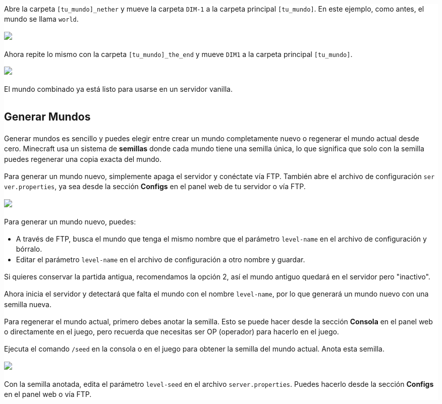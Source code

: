 Abre la carpeta `[tu_mundo]_nether` y mueve la carpeta `DIM-1` a la carpeta principal `[tu_mundo]`. En este ejemplo, como antes, el mundo se llama `world`.

![](https://screensaver01.zap-hosting.com/index.php/s/3tAijYDAbymJcrC/preview)

Ahora repite lo mismo con la carpeta `[tu_mundo]_the_end` y mueve `DIM1` a la carpeta principal `[tu_mundo]`.

![](https://screensaver01.zap-hosting.com/index.php/s/ao663qGk9Sz3WNt/preview)

El mundo combinado ya está listo para usarse en un servidor vanilla.

</TabItem>
</Tabs>

## Generar Mundos

Generar mundos es sencillo y puedes elegir entre crear un mundo completamente nuevo o regenerar el mundo actual desde cero. Minecraft usa un sistema de **semillas** donde cada mundo tiene una semilla única, lo que significa que solo con la semilla puedes regenerar una copia exacta del mundo.

<Tabs>
<TabItem value="generating-new" label="Generar mundo nuevo" default>

Para generar un mundo nuevo, simplemente apaga el servidor y conéctate vía FTP. También abre el archivo de configuración `server.properties`, ya sea desde la sección **Configs** en el panel web de tu servidor o vía FTP.

![](https://screensaver01.zap-hosting.com/index.php/s/ziTZ3Jax8CD3jg6/preview)

Para generar un mundo nuevo, puedes:
- A través de FTP, busca el mundo que tenga el mismo nombre que el parámetro `level-name` en el archivo de configuración y bórralo.
- Editar el parámetro `level-name` en el archivo de configuración a otro nombre y guardar.

Si quieres conservar la partida antigua, recomendamos la opción 2, así el mundo antiguo quedará en el servidor pero "inactivo".

Ahora inicia el servidor y detectará que falta el mundo con el nombre `level-name`, por lo que generará un mundo nuevo con una semilla nueva.

</TabItem>

<TabItem value="regenerating-current" label="Regenerar mundo actual">

Para regenerar el mundo actual, primero debes anotar la semilla. Esto se puede hacer desde la sección **Consola** en el panel web o directamente en el juego, pero recuerda que necesitas ser OP (operador) para hacerlo en el juego.

Ejecuta el comando `/seed` en la consola o en el juego para obtener la semilla del mundo actual. Anota esta semilla.

![](https://screensaver01.zap-hosting.com/index.php/s/6s3fWaPMrDGSLrz/preview)

Con la semilla anotada, edita el parámetro `level-seed` en el archivo `server.properties`. Puedes hacerlo desde la sección **Configs** en el panel web o vía FTP.
